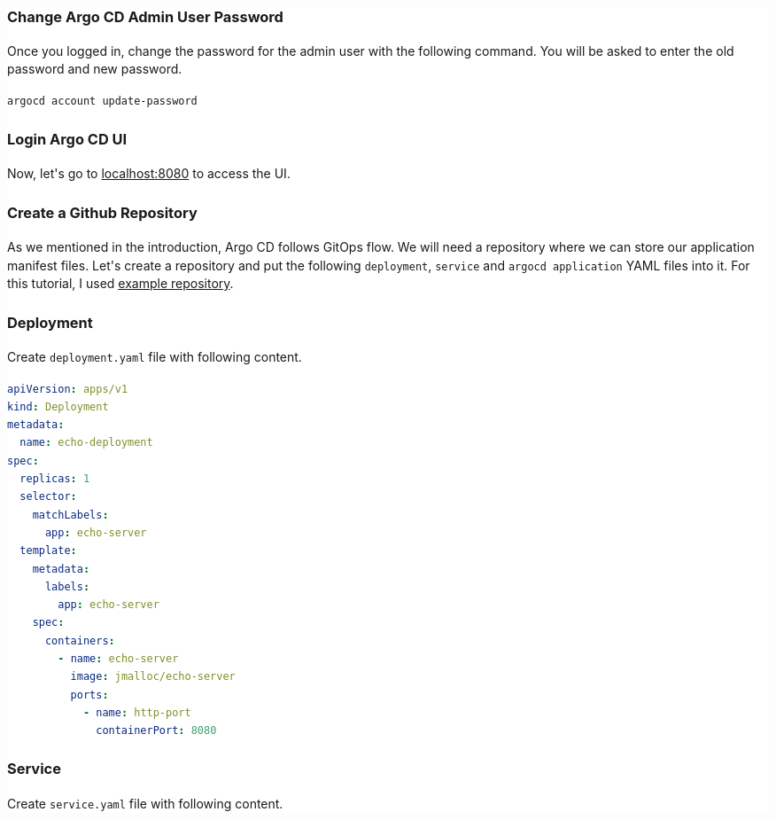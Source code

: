 ### Change Argo CD Admin User Password

Once you logged in, change the password for the admin user with the following command. You will be asked to enter the
old password and new password.

```bash
argocd account update-password
```

### Login Argo CD UI

Now, let's go to [localhost:8080](http://localhost:8080) to access the UI. 

### Create a Github Repository
As we mentioned in the introduction, Argo CD follows GitOps flow. We will need a repository where we can store our
application manifest files. Let's create a repository and put the following `deployment`, `service` and `argocd
 application`
YAML files into it. For this tutorial, I used [example repository](https://github.com/omegion/echo-k8s-app/).

### Deployment

Create `deployment.yaml` file with following content.
```yaml
apiVersion: apps/v1
kind: Deployment
metadata:
  name: echo-deployment
spec:
  replicas: 1
  selector:
    matchLabels:
      app: echo-server
  template:
    metadata:
      labels:
        app: echo-server
    spec:
      containers:
        - name: echo-server
          image: jmalloc/echo-server
          ports:
            - name: http-port
              containerPort: 8080
```

### Service

Create `service.yaml` file with following content.
